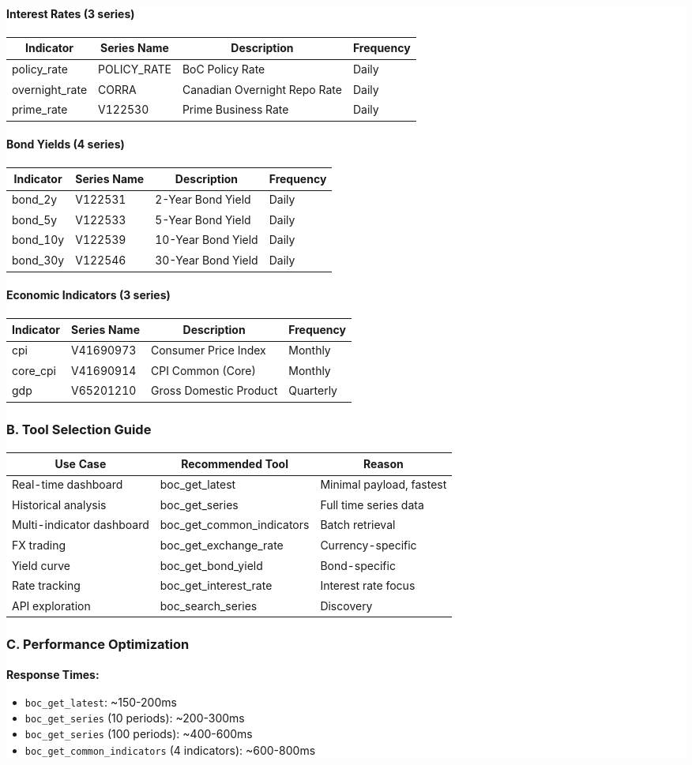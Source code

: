 #### Interest Rates (3 series)

| Indicator | Series Name | Description | Frequency |
|-----------|-------------|-------------|-----------|
| policy_rate | POLICY_RATE | BoC Policy Rate | Daily |
| overnight_rate | CORRA | Canadian Overnight Repo Rate | Daily |
| prime_rate | V122530 | Prime Business Rate | Daily |

#### Bond Yields (4 series)

| Indicator | Series Name | Description | Frequency |
|-----------|-------------|-------------|-----------|
| bond_2y | V122531 | 2-Year Bond Yield | Daily |
| bond_5y | V122533 | 5-Year Bond Yield | Daily |
| bond_10y | V122539 | 10-Year Bond Yield | Daily |
| bond_30y | V122546 | 30-Year Bond Yield | Daily |

#### Economic Indicators (3 series)

| Indicator | Series Name | Description | Frequency |
|-----------|-------------|-------------|-----------|
| cpi | V41690973 | Consumer Price Index | Monthly |
| core_cpi | V41690914 | CPI Common (Core) | Monthly |
| gdp | V65201210 | Gross Domestic Product | Quarterly |

### B. Tool Selection Guide

| Use Case | Recommended Tool | Reason |
|----------|------------------|--------|
| Real-time dashboard | boc_get_latest | Minimal payload, fastest |
| Historical analysis | boc_get_series | Full time series data |
| Multi-indicator dashboard | boc_get_common_indicators | Batch retrieval |
| FX trading | boc_get_exchange_rate | Currency-specific |
| Yield curve | boc_get_bond_yield | Bond-specific |
| Rate tracking | boc_get_interest_rate | Interest rate focus |
| API exploration | boc_search_series | Discovery |

### C. Performance Optimization

**Response Times:**
- `boc_get_latest`: ~150-200ms
- `boc_get_series` (10 periods): ~200-300ms
- `boc_get_series` (100 periods): ~400-600ms
- `boc_get_common_indicators` (4 indicators): ~600-800ms
